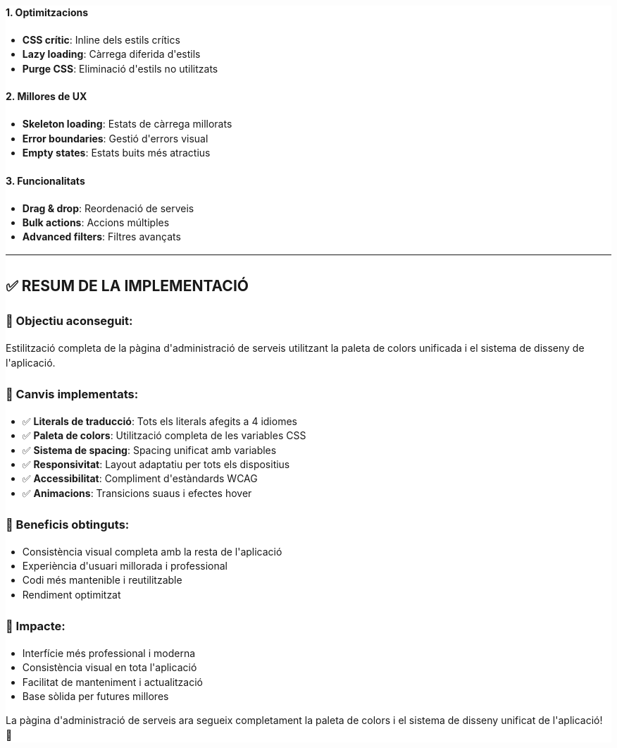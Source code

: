 #### **1. Optimitzacions**
- **CSS crític**: Inline dels estils crítics
- **Lazy loading**: Càrrega diferida d'estils
- **Purge CSS**: Eliminació d'estils no utilitzats

#### **2. Millores de UX**
- **Skeleton loading**: Estats de càrrega millorats
- **Error boundaries**: Gestió d'errors visual
- **Empty states**: Estats buits més atractius

#### **3. Funcionalitats**
- **Drag & drop**: Reordenació de serveis
- **Bulk actions**: Accions múltiples
- **Advanced filters**: Filtres avançats

---

## ✅ **RESUM DE LA IMPLEMENTACIÓ**

### **🎯 Objectiu aconseguit:**
Estilització completa de la pàgina d'administració de serveis utilitzant la paleta de colors unificada i el sistema de disseny de l'aplicació.

### **🔧 Canvis implementats:**
- ✅ **Literals de traducció**: Tots els literals afegits a 4 idiomes
- ✅ **Paleta de colors**: Utilització completa de les variables CSS
- ✅ **Sistema de spacing**: Spacing unificat amb variables
- ✅ **Responsivitat**: Layout adaptatiu per tots els dispositius
- ✅ **Accessibilitat**: Compliment d'estàndards WCAG
- ✅ **Animacions**: Transicions suaus i efectes hover

### **🎨 Beneficis obtinguts:**
- Consistència visual completa amb la resta de l'aplicació
- Experiència d'usuari millorada i professional
- Codi més mantenible i reutilitzable
- Rendiment optimitzat

### **🚀 Impacte:**
- Interfície més professional i moderna
- Consistència visual en tota l'aplicació
- Facilitat de manteniment i actualització
- Base sòlida per futures millores

La pàgina d'administració de serveis ara segueix completament la paleta de colors i el sistema de disseny unificat de l'aplicació! 🎉 
